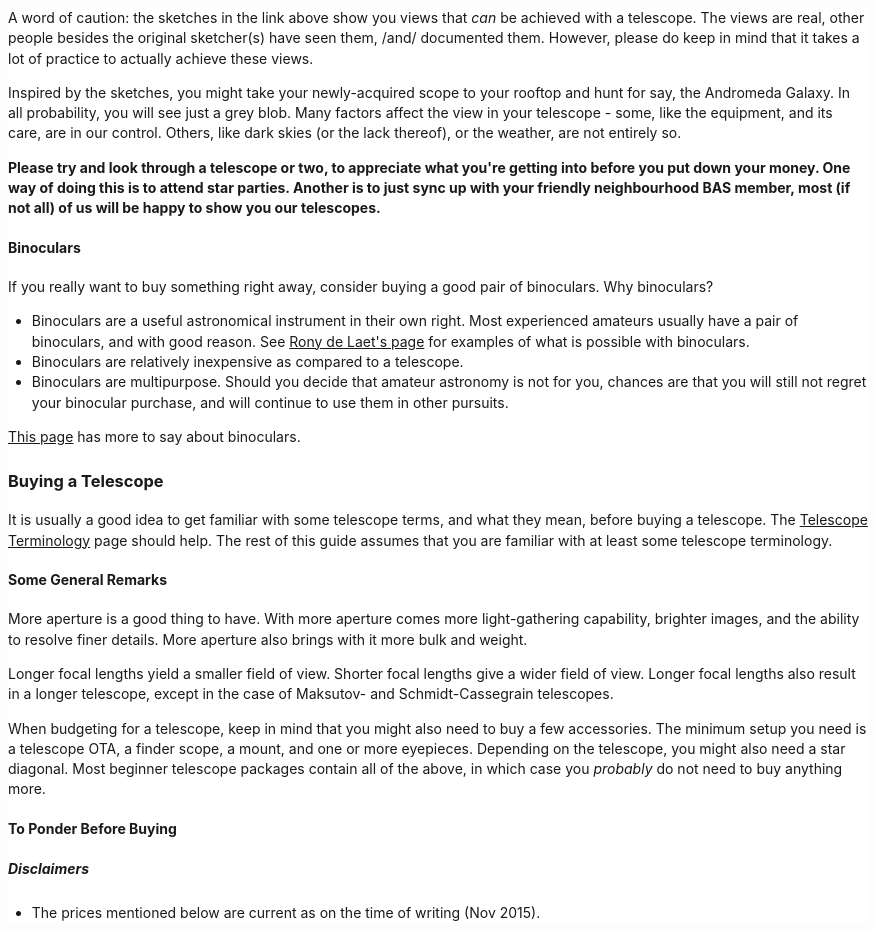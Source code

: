 A word of caution: the sketches in the link above show you views that *can* be
achieved with a telescope. The views are real, other people besides the original
sketcher(s) have seen them, /and/ documented them. However, please do keep in
mind that it takes a lot of practice to actually achieve these views.

Inspired by the sketches, you might take your newly-acquired scope to your
rooftop and hunt for say, the Andromeda Galaxy. In all probability, you will see
just a grey blob. Many factors affect the view in your telescope - some, like
the equipment, and its care, are in our control. Others, like dark skies (or the
lack thereof), or the weather, are not entirely so.

**Please try and look through a telescope or two, to appreciate what you're
getting into before you put down your money. One way of doing this is to attend
star parties. Another is to just sync up with your friendly neighbourhood BAS
member, most (if not all) of us will be happy to show you our telescopes.**

#### Binoculars
If you really want to buy something right away, consider buying a good pair of
binoculars. Why binoculars?

+ Binoculars are a useful astronomical instrument in their own right. Most
  experienced amateurs usually have a pair of binoculars, and with good reason.
  See [Rony de Laet's page][11] for examples of what is possible with binoculars.
+ Binoculars are relatively inexpensive as compared to a telescope.
+ Binoculars are multipurpose. Should you decide that amateur astronomy is
  not for you, chances are that you will still not regret your binocular
  purchase, and will continue to use them in other pursuits.

[This page][2] has more to say about binoculars.

### Buying a Telescope
It is usually a good idea to get familiar with some telescope terms, and what
they mean, before buying a telescope. The [Telescope Terminology][3] page should
help. The rest of this guide assumes that you are familiar with at least some
telescope terminology.

#### Some General Remarks
More aperture is a good thing to have. With more aperture comes more
light-gathering capability, brighter images, and the ability to resolve finer
details. More aperture also brings with it more bulk and weight.

Longer focal lengths yield a smaller field of view. Shorter focal lengths give a
wider field of view. Longer focal lengths also result in a longer telescope,
except in the case of Maksutov- and Schmidt-Cassegrain telescopes.

When budgeting for a telescope, keep in mind that you might also need to buy a
few accessories. The minimum setup you need is a telescope OTA, a finder scope,
a mount, and one or more eyepieces. Depending on the telescope, you might also
need a star diagonal. Most beginner telescope packages contain all of the above,
in which case you *probably* do not need to buy anything more.

#### To Ponder Before Buying

##### Disclaimers
+ The prices mentioned below are current as on the time of writing (Nov 2015).


[1]:    http://www.amazon.in/Star-Ware-Astronomers-Telescopes-Accessories/dp/0471750638 "Philip Harrington, Star Ware: The Amateur Astronomer's Guide to Choosing, Buying, and Using Telescopes and Accessories (4th Ed.)"
[2]:    http://bas-org.github.io/article/2015/11/12/beginning-with-binoculars/ "Beginning with Binoculars"
[3]:    https://github.com/bas-org/bas-org.github.io/wiki/Telescope-Terminology "Telescope Terminology"
[4]:    https://github.com/bas-org/bas-org.github.io/wiki/Vendor-Information "Vendor Information"
[5]:    http://www.cloudynights.com/topic/480569-114mm-bird-jones-due-diligence/ "CN Thread on Bird-Jones reflectors"
[6]:    http://www.cloudynights.com/topic/370030-collimate-jones-bird-advice-needed/?p=4736597 "CN Thread on collimating a Bird-Jones reflector"
[7]:    http://www.garyseronik.com/?q=node/169 "Gary Seronik, Beginner's Guide to Collimation"
[8]:    http://www.garyseronik.com/?q=node/168 "Gary Seronik, Centre-Dotting Your Scope's Primary Mirror"
[9]:    http://www.deepskywatch.com/Articles/what-can-i-see-through-telescope.html "Michael Vlasov, What Can You See With Different Scopes"
[10]:   http://www.rocketroberts.com/astro/scopeview.htm "Joe Roberts, Simulated Telescope Planet Images"
[11]:   http://rodelaet.xtreemhost.com/binocular_astronomy.html "Rony de Laet, Binocular Sketches"
[12]:   http://www.garyseronik.com/?q=node/238 "Gary Seronik, No-Tools Telescope Collimation"